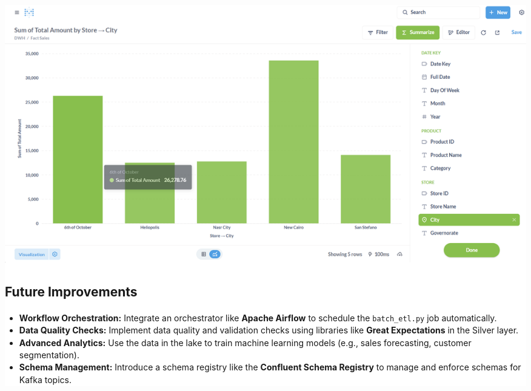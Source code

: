 ![alt text](./images/metabase.PNG)

## Future Improvements

-   **Workflow Orchestration:** Integrate an orchestrator like **Apache Airflow** to schedule the `batch_etl.py` job automatically.
-   **Data Quality Checks:** Implement data quality and validation checks using libraries like **Great Expectations** in the Silver layer.
-   **Advanced Analytics:** Use the data in the lake to train machine learning models (e.g., sales forecasting, customer segmentation).
-   **Schema Management:** Introduce a schema registry like the **Confluent Schema Registry** to manage and enforce schemas for Kafka topics.

